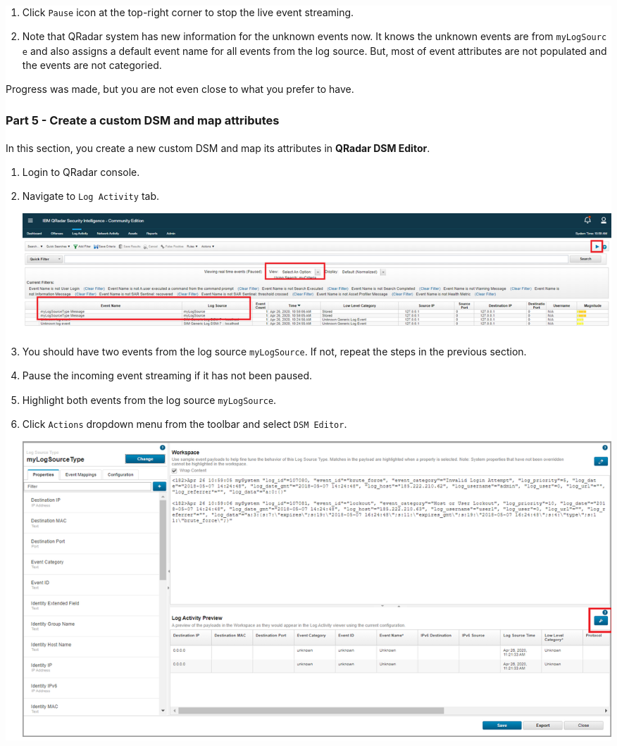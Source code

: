 1. Click `Pause` icon at the top-right corner to stop the live event streaming.

1. Note that QRadar system has new information for the unknown events now. It knows the unknown events are from `myLogSource` and also assigns a default event name for all events from the log source. But, most of event attributes are not populated and the events are not categoried.

Progress was made, but you are not even close to what you prefer to have.


### Part 5 - Create a custom DSM and map attributes

In this section, you create a new custom DSM and map its attributes in **QRadar DSM Editor**.

1. Login to QRadar console.

1. Navigate to `Log Activity` tab.

    ![](docs/images/log-tab-03.png)

1. You should have two events from the log source `myLogSource`. If not, repeat the steps in the previous section.

1. Pause the incoming event streaming if it has not been paused.

1. Highlight both events from the log source `myLogSource`.

1. Click `Actions` dropdown menu from the toolbar and select `DSM Editor`.

    ![](docs/images/dsm-editor-11.png)
